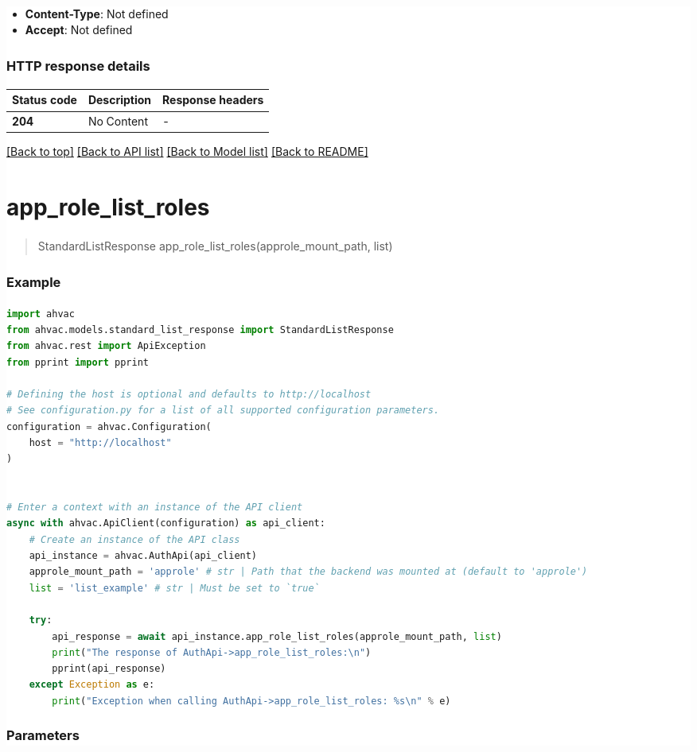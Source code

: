  - **Content-Type**: Not defined
 - **Accept**: Not defined

### HTTP response details

| Status code | Description | Response headers |
|-------------|-------------|------------------|
**204** | No Content |  -  |

[[Back to top]](#) [[Back to API list]](../README.md#documentation-for-api-endpoints) [[Back to Model list]](../README.md#documentation-for-models) [[Back to README]](../README.md)

# **app_role_list_roles**
> StandardListResponse app_role_list_roles(approle_mount_path, list)



### Example


```python
import ahvac
from ahvac.models.standard_list_response import StandardListResponse
from ahvac.rest import ApiException
from pprint import pprint

# Defining the host is optional and defaults to http://localhost
# See configuration.py for a list of all supported configuration parameters.
configuration = ahvac.Configuration(
    host = "http://localhost"
)


# Enter a context with an instance of the API client
async with ahvac.ApiClient(configuration) as api_client:
    # Create an instance of the API class
    api_instance = ahvac.AuthApi(api_client)
    approle_mount_path = 'approle' # str | Path that the backend was mounted at (default to 'approle')
    list = 'list_example' # str | Must be set to `true`

    try:
        api_response = await api_instance.app_role_list_roles(approle_mount_path, list)
        print("The response of AuthApi->app_role_list_roles:\n")
        pprint(api_response)
    except Exception as e:
        print("Exception when calling AuthApi->app_role_list_roles: %s\n" % e)
```



### Parameters

